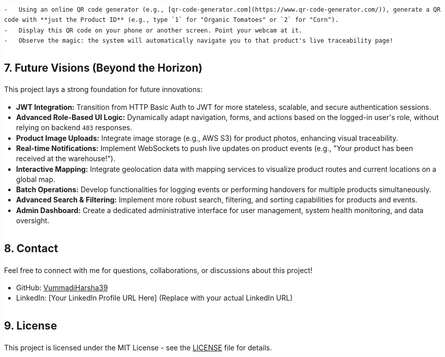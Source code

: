     -   Using an online QR code generator (e.g., [qr-code-generator.com](https://www.qr-code-generator.com/)), generate a QR code with **just the Product ID** (e.g., type `1` for "Organic Tomatoes" or `2` for "Corn").
    -   Display this QR code on your phone or another screen. Point your webcam at it.
    -   Observe the magic: the system will automatically navigate you to that product's live traceability page!

## 7. Future Visions (Beyond the Horizon)

This project lays a strong foundation for future innovations:

-   **JWT Integration:** Transition from HTTP Basic Auth to JWT for more stateless, scalable, and secure authentication sessions.
-   **Advanced Role-Based UI Logic:** Dynamically adapt navigation, forms, and actions based on the logged-in user's role, without relying on backend `403` responses.
-   **Product Image Uploads:** Integrate image storage (e.g., AWS S3) for product photos, enhancing visual traceability.
-   **Real-time Notifications:** Implement WebSockets to push live updates on product events (e.g., "Your product has been received at the warehouse!").
-   **Interactive Mapping:** Integrate geolocation data with mapping services to visualize product routes and current locations on a global map.
-   **Batch Operations:** Develop functionalities for logging events or performing handovers for multiple products simultaneously.
-   **Advanced Search & Filtering:** Implement more robust search, filtering, and sorting capabilities for products and events.
-   **Admin Dashboard:** Create a dedicated administrative interface for user management, system health monitoring, and data oversight.

## 8. Contact

Feel free to connect with me for questions, collaborations, or discussions about this project!

-   GitHub: [VummadiHarsha39](https://github.com/VummadiHarsha39)
-   LinkedIn: [Your LinkedIn Profile URL Here] (Replace with your actual LinkedIn URL)

## 9. License

This project is licensed under the MIT License - see the [LICENSE](LICENSE) file for details.
